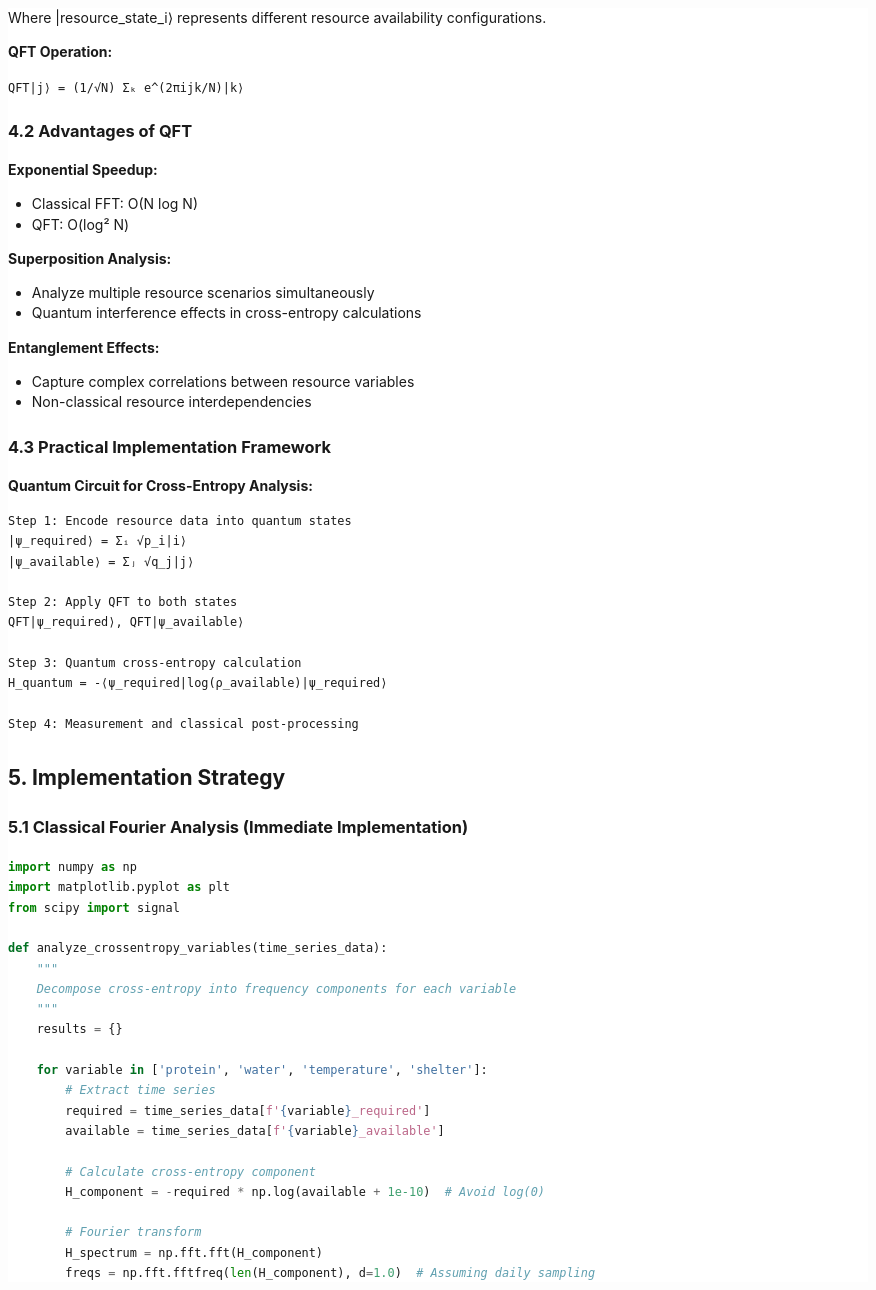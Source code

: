 Where |resource_state_i⟩ represents different resource availability configurations.

**QFT Operation:**
```
QFT|j⟩ = (1/√N) Σₖ e^(2πijk/N)|k⟩
```

### 4.2 Advantages of QFT

**Exponential Speedup:**
- Classical FFT: O(N log N)
- QFT: O(log² N)

**Superposition Analysis:**
- Analyze multiple resource scenarios simultaneously
- Quantum interference effects in cross-entropy calculations

**Entanglement Effects:**
- Capture complex correlations between resource variables
- Non-classical resource interdependencies

### 4.3 Practical Implementation Framework

**Quantum Circuit for Cross-Entropy Analysis:**

```
Step 1: Encode resource data into quantum states
|ψ_required⟩ = Σᵢ √p_i|i⟩
|ψ_available⟩ = Σⱼ √q_j|j⟩

Step 2: Apply QFT to both states
QFT|ψ_required⟩, QFT|ψ_available⟩

Step 3: Quantum cross-entropy calculation
H_quantum = -⟨ψ_required|log(ρ_available)|ψ_required⟩

Step 4: Measurement and classical post-processing
```

## 5. Implementation Strategy

### 5.1 Classical Fourier Analysis (Immediate Implementation)

```python
import numpy as np
import matplotlib.pyplot as plt
from scipy import signal

def analyze_crossentropy_variables(time_series_data):
    """
    Decompose cross-entropy into frequency components for each variable
    """
    results = {}
    
    for variable in ['protein', 'water', 'temperature', 'shelter']:
        # Extract time series
        required = time_series_data[f'{variable}_required']
        available = time_series_data[f'{variable}_available']
        
        # Calculate cross-entropy component
        H_component = -required * np.log(available + 1e-10)  # Avoid log(0)
        
        # Fourier transform
        H_spectrum = np.fft.fft(H_component)
        freqs = np.fft.fftfreq(len(H_component), d=1.0)  # Assuming daily sampling
```